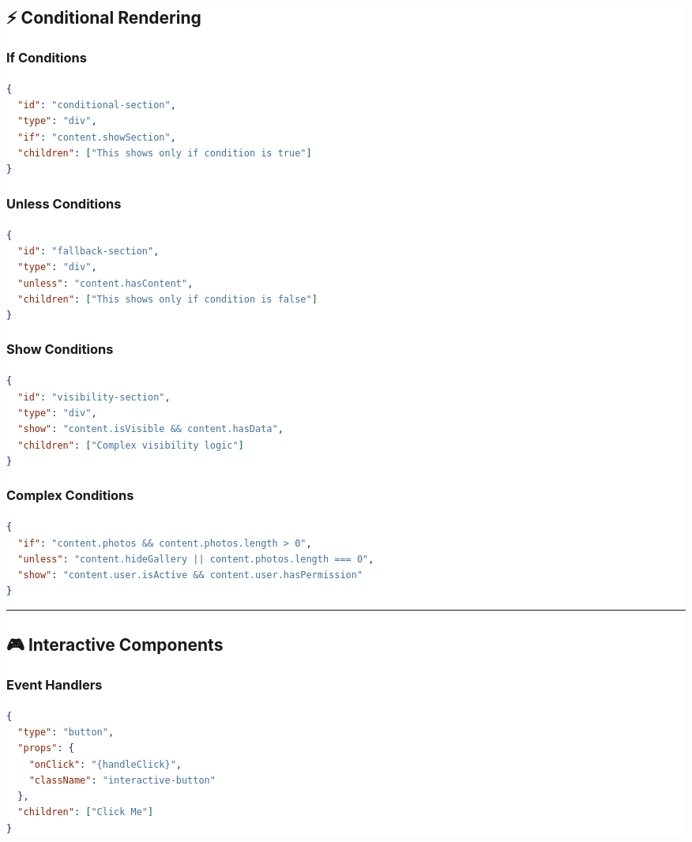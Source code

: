 
## ⚡ Conditional Rendering

### If Conditions
```json
{
  "id": "conditional-section",
  "type": "div",
  "if": "content.showSection",
  "children": ["This shows only if condition is true"]
}
```

### Unless Conditions
```json
{
  "id": "fallback-section",
  "type": "div",
  "unless": "content.hasContent",
  "children": ["This shows only if condition is false"]
}
```

### Show Conditions
```json
{
  "id": "visibility-section",
  "type": "div",
  "show": "content.isVisible && content.hasData",
  "children": ["Complex visibility logic"]
}
```

### Complex Conditions
```json
{
  "if": "content.photos && content.photos.length > 0",
  "unless": "content.hideGallery || content.photos.length === 0",
  "show": "content.user.isActive && content.user.hasPermission"
}
```

---

## 🎮 Interactive Components

### Event Handlers
```json
{
  "type": "button",
  "props": {
    "onClick": "{handleClick}",
    "className": "interactive-button"
  },
  "children": ["Click Me"]
}
```
